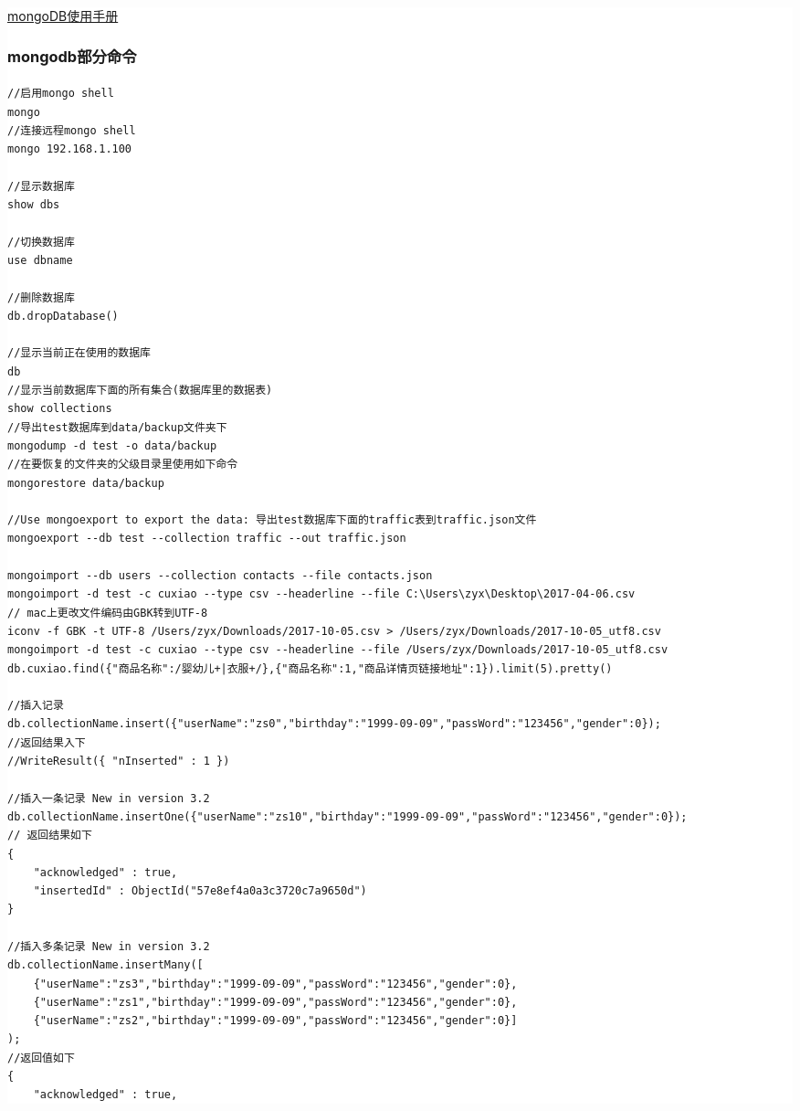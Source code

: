 [mongoDB使用手册](https://docs.mongodb.com/manual/)


### mongodb部分命令
```
//启用mongo shell
mongo
//连接远程mongo shell
mongo 192.168.1.100

//显示数据库
show dbs

//切换数据库
use dbname

//删除数据库
db.dropDatabase() 

//显示当前正在使用的数据库
db
//显示当前数据库下面的所有集合(数据库里的数据表)
show collections
//导出test数据库到data/backup文件夹下
mongodump -d test -o data/backup  
//在要恢复的文件夹的父级目录里使用如下命令
mongorestore data/backup

//Use mongoexport to export the data: 导出test数据库下面的traffic表到traffic.json文件
mongoexport --db test --collection traffic --out traffic.json

mongoimport --db users --collection contacts --file contacts.json  
mongoimport -d test -c cuxiao --type csv --headerline --file C:\Users\zyx\Desktop\2017-04-06.csv
// mac上更改文件编码由GBK转到UTF-8
iconv -f GBK -t UTF-8 /Users/zyx/Downloads/2017-10-05.csv > /Users/zyx/Downloads/2017-10-05_utf8.csv
mongoimport -d test -c cuxiao --type csv --headerline --file /Users/zyx/Downloads/2017-10-05_utf8.csv
db.cuxiao.find({"商品名称":/婴幼儿+|衣服+/},{"商品名称":1,"商品详情页链接地址":1}).limit(5).pretty()

//插入记录
db.collectionName.insert({"userName":"zs0","birthday":"1999-09-09","passWord":"123456","gender":0});
//返回结果入下
//WriteResult({ "nInserted" : 1 })

//插入一条记录 New in version 3.2
db.collectionName.insertOne({"userName":"zs10","birthday":"1999-09-09","passWord":"123456","gender":0});
// 返回结果如下 
{
    "acknowledged" : true,
    "insertedId" : ObjectId("57e8ef4a0a3c3720c7a9650d")
}

//插入多条记录 New in version 3.2
db.collectionName.insertMany([
    {"userName":"zs3","birthday":"1999-09-09","passWord":"123456","gender":0},
    {"userName":"zs1","birthday":"1999-09-09","passWord":"123456","gender":0},
    {"userName":"zs2","birthday":"1999-09-09","passWord":"123456","gender":0}]
);
//返回值如下
{
    "acknowledged" : true,
```